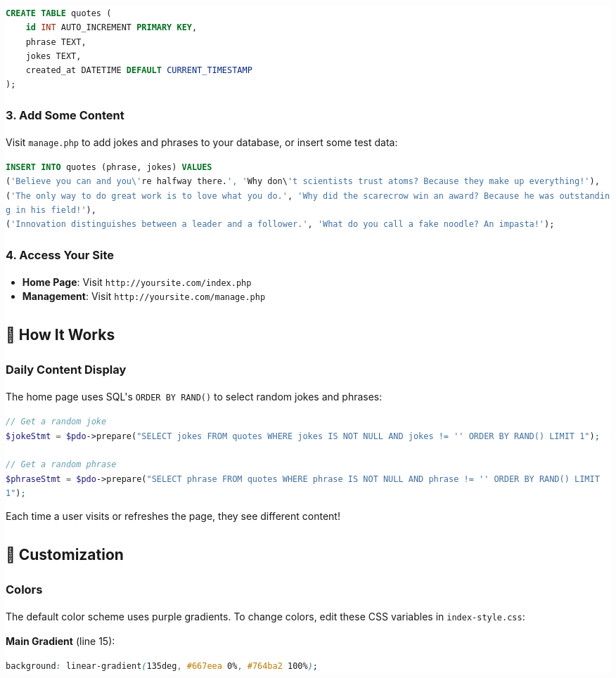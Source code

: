 ```sql
CREATE TABLE quotes (
    id INT AUTO_INCREMENT PRIMARY KEY,
    phrase TEXT,
    jokes TEXT,
    created_at DATETIME DEFAULT CURRENT_TIMESTAMP
);
```

### 3. Add Some Content
Visit `manage.php` to add jokes and phrases to your database, or insert some test data:

```sql
INSERT INTO quotes (phrase, jokes) VALUES 
('Believe you can and you\'re halfway there.', 'Why don\'t scientists trust atoms? Because they make up everything!'),
('The only way to do great work is to love what you do.', 'Why did the scarecrow win an award? Because he was outstanding in his field!'),
('Innovation distinguishes between a leader and a follower.', 'What do you call a fake noodle? An impasta!');
```

### 4. Access Your Site
- **Home Page**: Visit `http://yoursite.com/index.php`
- **Management**: Visit `http://yoursite.com/manage.php`

## 🎯 How It Works

### Daily Content Display
The home page uses SQL's `ORDER BY RAND()` to select random jokes and phrases:

```php
// Get a random joke
$jokeStmt = $pdo->prepare("SELECT jokes FROM quotes WHERE jokes IS NOT NULL AND jokes != '' ORDER BY RAND() LIMIT 1");

// Get a random phrase
$phraseStmt = $pdo->prepare("SELECT phrase FROM quotes WHERE phrase IS NOT NULL AND phrase != '' ORDER BY RAND() LIMIT 1");
```

Each time a user visits or refreshes the page, they see different content!

## 🎨 Customization

### Colors
The default color scheme uses purple gradients. To change colors, edit these CSS variables in `index-style.css`:

**Main Gradient** (line 15):
```css
background: linear-gradient(135deg, #667eea 0%, #764ba2 100%);
```
